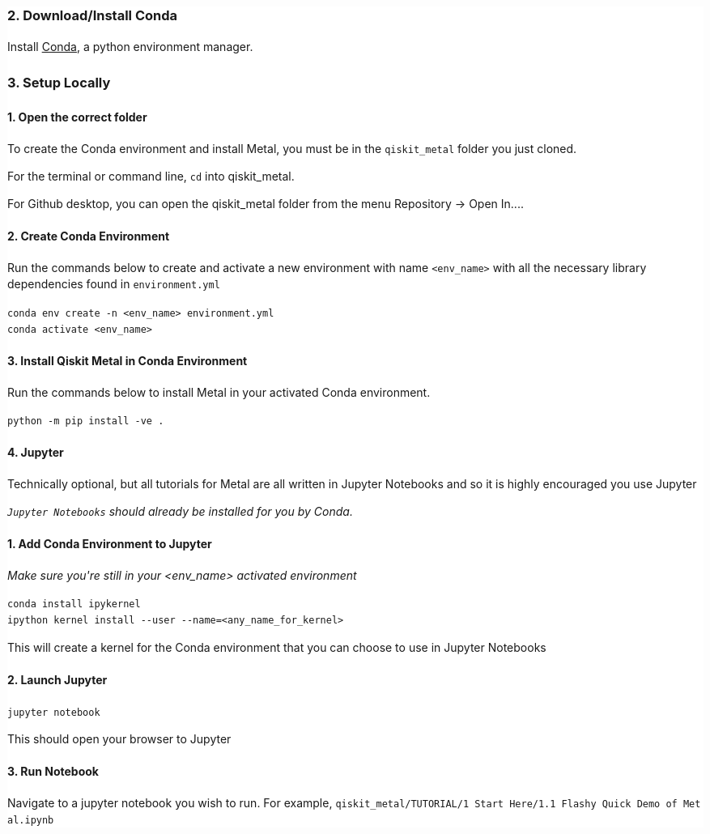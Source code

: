 ### 2. Download/Install Conda
Install [Conda](https://docs.Conda.io/projects/Conda/en/latest/user-guide/install/), a python environment manager.


### 3. Setup Locally

#### 1. Open the correct folder
To create the Conda environment and install Metal, you must be in the `qiskit_metal` folder you just cloned.

For the terminal or command line, `cd` into qiskit_metal.

For Github desktop, you can open the qiskit_metal folder from the menu Repository -> Open In....



#### 2. Create Conda Environment

Run the commands below to create and activate a new environment with name `<env_name>` with all the necessary library dependencies found in `environment.yml`

```
conda env create -n <env_name> environment.yml
conda activate <env_name>
```

#### 3. Install Qiskit Metal in Conda Environment
Run the commands below to install Metal in your activated Conda environment.

```
python -m pip install -ve .
```

#### 4. Jupyter
Technically optional, but all tutorials for Metal are all written in Jupyter Notebooks and so it is highly encouraged you use Jupyter

*`Jupyter Notebooks` should already be installed for you by Conda.*

#### 1. Add Conda Environment to Jupyter
*Make sure you're still in your <env_name> activated environment*
```
conda install ipykernel
ipython kernel install --user --name=<any_name_for_kernel>
```
This will create a kernel for the Conda environment that you can choose to use in Jupyter Notebooks

#### 2. Launch Jupyter

```
jupyter notebook
```
This should open your browser to Jupyter

#### 3. Run Notebook
Navigate to a jupyter notebook you wish to run. For example, `qiskit_metal/TUTORIAL/1 Start Here/1.1 Flashy Quick Demo of Metal.ipynb`
